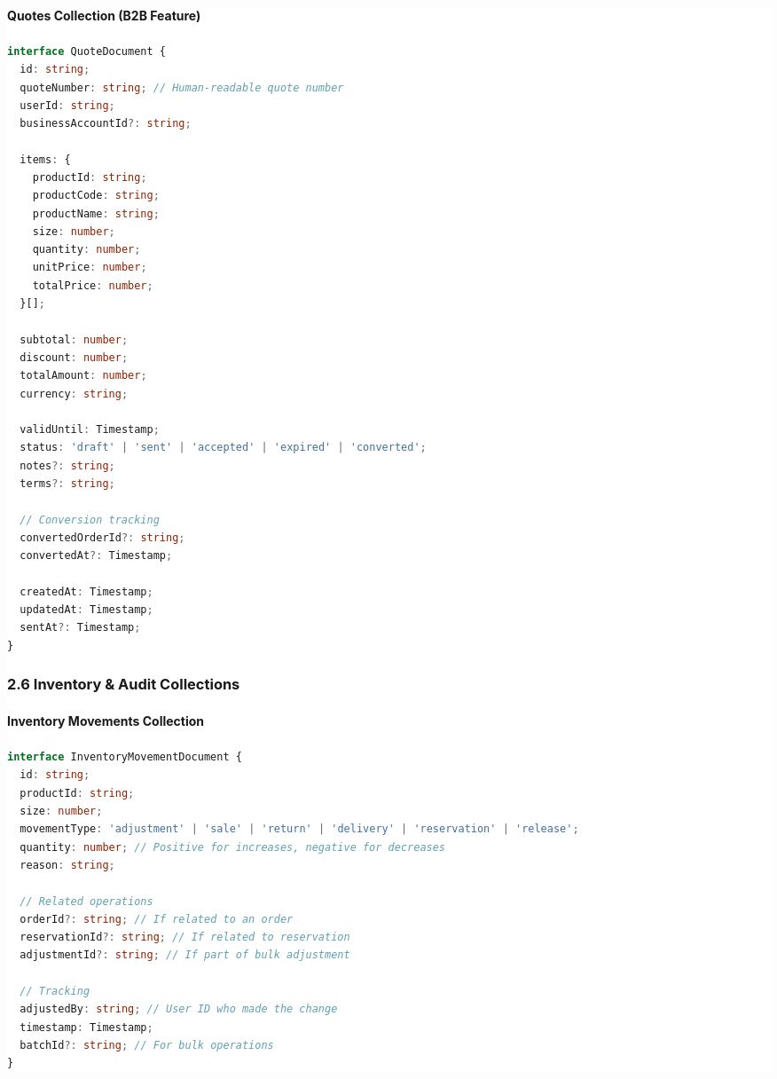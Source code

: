 #### Quotes Collection (B2B Feature)
```typescript
interface QuoteDocument {
  id: string;
  quoteNumber: string; // Human-readable quote number
  userId: string;
  businessAccountId?: string;
  
  items: {
    productId: string;
    productCode: string;
    productName: string;
    size: number;
    quantity: number;
    unitPrice: number;
    totalPrice: number;
  }[];
  
  subtotal: number;
  discount: number;
  totalAmount: number;
  currency: string;
  
  validUntil: Timestamp;
  status: 'draft' | 'sent' | 'accepted' | 'expired' | 'converted';
  notes?: string;
  terms?: string;
  
  // Conversion tracking
  convertedOrderId?: string;
  convertedAt?: Timestamp;
  
  createdAt: Timestamp;
  updatedAt: Timestamp;
  sentAt?: Timestamp;
}
```

### 2.6 Inventory & Audit Collections

#### Inventory Movements Collection
```typescript
interface InventoryMovementDocument {
  id: string;
  productId: string;
  size: number;
  movementType: 'adjustment' | 'sale' | 'return' | 'delivery' | 'reservation' | 'release';
  quantity: number; // Positive for increases, negative for decreases
  reason: string;
  
  // Related operations
  orderId?: string; // If related to an order
  reservationId?: string; // If related to reservation
  adjustmentId?: string; // If part of bulk adjustment
  
  // Tracking
  adjustedBy: string; // User ID who made the change
  timestamp: Timestamp;
  batchId?: string; // For bulk operations
}
```

